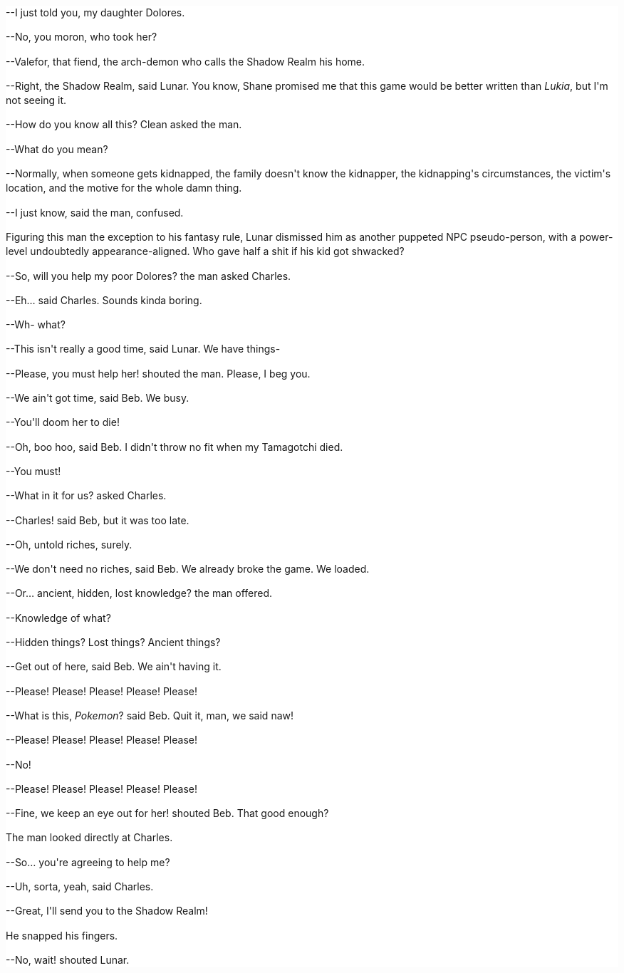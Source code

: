 --I just told you, my daughter Dolores.

--No, you moron, who took her?

--Valefor, that fiend, the arch-demon who calls the Shadow Realm his home.

--Right, the Shadow Realm, said Lunar. You know, Shane promised me that this game would be better written than _Lukia_, but I&#39;m not seeing it.

--How do you know all this? Clean asked the man.

--What do you mean?

--Normally, when someone gets kidnapped, the family doesn&#39;t know the kidnapper, the kidnapping&#39;s circumstances, the victim&#39;s location, and the motive for the whole damn thing.

--I just know, said the man, confused.

Figuring this man the exception to his fantasy rule, Lunar dismissed him as another puppeted NPC pseudo-person, with a power-level undoubtedly appearance-aligned. Who gave half a shit if his kid got shwacked?

--So, will you help my poor Dolores? the man asked Charles.

--Eh… said Charles. Sounds kinda boring.

--Wh- what?

--This isn&#39;t really a good time, said Lunar. We have things-

--Please, you must help her! shouted the man. Please, I beg you.

--We ain&#39;t got time, said Beb. We busy.

--You&#39;ll doom her to die!

--Oh, boo hoo, said Beb. I didn&#39;t throw no fit when my Tamagotchi died.

--You must!

--What in it for us? asked Charles.

--Charles! said Beb, but it was too late.

--Oh, untold riches, surely.

--We don&#39;t need no riches, said Beb. We already broke the game. We loaded.

--Or… ancient, hidden, lost knowledge? the man offered.

--Knowledge of what?

--Hidden things? Lost things? Ancient things?

--Get out of here, said Beb. We ain&#39;t having it.

--Please! Please! Please! Please! Please!

--What is this, _Pokemon_? said Beb. Quit it, man, we said naw!

--Please! Please! Please! Please! Please!

--No!

--Please! Please! Please! Please! Please!

--Fine, we keep an eye out for her! shouted Beb. That good enough?

The man looked directly at Charles.

--So… you&#39;re agreeing to help me?

--Uh, sorta, yeah, said Charles.

--Great, I&#39;ll send you to the Shadow Realm!

He snapped his fingers.

--No, wait! shouted Lunar.

